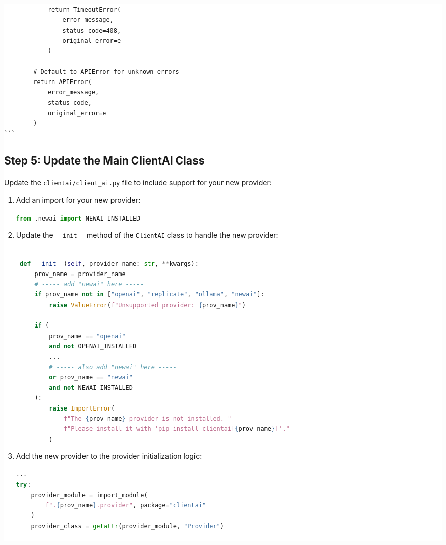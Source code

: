                 return TimeoutError(
                    error_message,
                    status_code=408,
                    original_error=e
                )
            
            # Default to APIError for unknown errors
            return APIError(
                error_message,
                status_code,
                original_error=e
            )
    ```

## Step 5: Update the Main ClientAI Class

Update the `clientai/client_ai.py` file to include support for your new provider:

1. Add an import for your new provider:
   ```python
   from .newai import NEWAI_INSTALLED
   ```

2. Update the `__init__` method of the `ClientAI` class to handle the new provider:
   ```python
    
    def __init__(self, provider_name: str, **kwargs):
        prov_name = provider_name
        # ----- add "newai" here -----
        if prov_name not in ["openai", "replicate", "ollama", "newai"]:
            raise ValueError(f"Unsupported provider: {prov_name}")

        if (
            prov_name == "openai"
            and not OPENAI_INSTALLED
            ...
            # ----- also add "newai" here -----
            or prov_name == "newai" 
            and not NEWAI_INSTALLED
        ):
            raise ImportError(
                f"The {prov_name} provider is not installed. "
                f"Please install it with 'pip install clientai[{prov_name}]'."
            )
   ```

3. Add the new provider to the provider initialization logic:
    ```python
    ...
    try:
        provider_module = import_module(
            f".{prov_name}.provider", package="clientai"
        )
        provider_class = getattr(provider_module, "Provider")
        